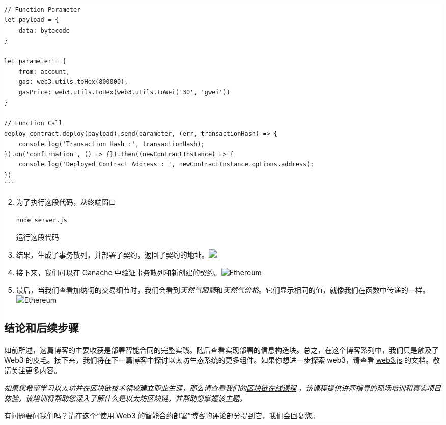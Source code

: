     // Function Parameter
    let payload = {
        data: bytecode
    }

    let parameter = {
        from: account,
        gas: web3.utils.toHex(800000),
        gasPrice: web3.utils.toHex(web3.utils.toWei('30', 'gwei'))
    }

    // Function Call
    deploy_contract.deploy(payload).send(parameter, (err, transactionHash) => {
        console.log('Transaction Hash :', transactionHash);
    }).on('confirmation', () => {}).then((newContractInstance) => {
        console.log('Deployed Contract Address : ', newContractInstance.options.address);
    })
    ```

2.  为了执行这段代码，从终端窗口

    ```
    node server.js

    ```

    运行这段代码
3.  结果，生成了事务散列，并部署了契约，返回了契约的地址。![](../Images/fbb2c408bd1b7e2e3bf3f2ed71456047.png)
4.  接下来，我们可以在 Ganache 中验证事务散列和新创建的契约。![Ethereum](../Images/67680c686792449baf72346b188d9ae5.png)
5.  最后，当我们查看加纳切的交易细节时，我们会看到*天然气限额*和*天然气价格*。它们显示相同的值，就像我们在函数中传递的一样。![Ethereum](../Images/30a000e3a395b72ff76b662c624bd182.png)

## **结论和后续步骤**

如前所述，这篇博客的主要收获是部署智能合同的完整实践。随后查看实现部署的信息构造块。总之，在这个博客系列中，我们只是触及了 Web3 的皮毛。接下来，我们将在下一篇博客中探讨以太坊生态系统的更多组件。如果你想进一步探索 web3，请查看 [web3.js](https://web3js.readthedocs.io/en/v1.2.1/) 的文档。敬请关注更多内容。

*如果您希望学习以太坊并在区块链技术领域建立职业生涯，那么请查看我们的[区块链在线课程](https://www.edureka.co/blockchain-training) ，该课程提供讲师指导的现场培训和真实项目体验。该培训将帮助您深入了解什么是以太坊区块链，并帮助您掌握该主题。*

有问题要问我们吗？请在这个“使用 Web3 的智能合约部署”博客的评论部分提到它，我们会回复您。